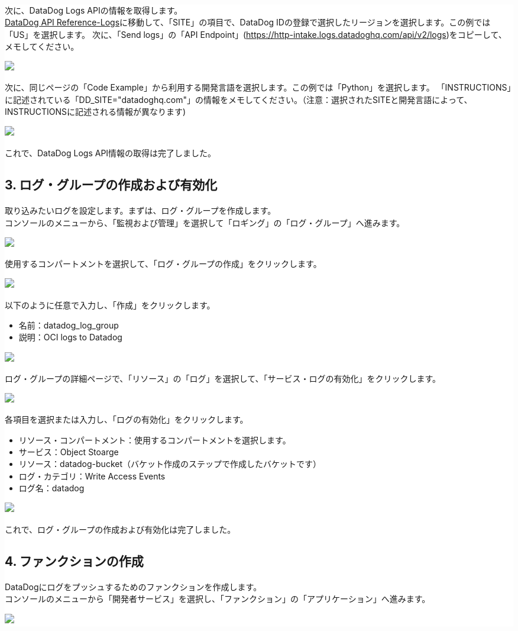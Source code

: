 次に、DataDog Logs APIの情報を取得します。  
[DataDog API Reference-Logs](https://docs.datadoghq.com/api/latest/logs/)に移動して、「SITE」の項目で、DataDog IDの登録で選択したリージョンを選択します。この例では「US」を選択します。
次に、「Send logs」の「API Endpoint」(https://http-intake.logs.datadoghq.com/api/v2/logs)をコピーして、メモしてください。

![](1900.png)

次に、同じページの「Code Example」から利用する開発言語を選択します。この例では「Python」を選択します。
「INSTRUCTIONS」に記述されている「DD_SITE="datadoghq.com"」の情報をメモしてください。（注意：選択されたSITEと開発言語によって、INSTRUCTIONSに記述される情報が異なります)

![](2000.png)

これで、DataDog Logs API情報の取得は完了しました。

## 3. ログ・グループの作成および有効化

取り込みたいログを設定します。まずは、ログ・グループを作成します。  
コンソールのメニューから、「監視および管理」を選択して「ロギング」の「ログ・グループ」へ進みます。

![](2100.png)

使用するコンパートメントを選択して、「ログ・グループの作成」をクリックします。

![](2200.png)

以下のように任意で入力し、「作成」をクリックします。
- 名前：datadog_log_group
- 説明：OCI logs to Datadog

![](2300.png)

ログ・グループの詳細ページで、「リソース」の「ログ」を選択して、「サービス・ログの有効化」をクリックします。

![](2400.png)

各項目を選択または入力し、「ログの有効化」をクリックします。

- リソース・コンパートメント：使用するコンパートメントを選択します。
- サービス：Object Stoarge
- リソース：datadog-bucket（バケット作成のステップで作成したバケットです）
- ログ・カテゴリ：Write Access Events
- ログ名：datadog

![](2500.png)

これで、ログ・グループの作成および有効化は完了しました。

## 4. ファンクションの作成

DataDogにログをプッシュするためのファンクションを作成します。  
コンソールのメニューから「開発者サービス」を選択し、「ファンクション」の「アプリケーション」へ進みます。

![](2600.png)

